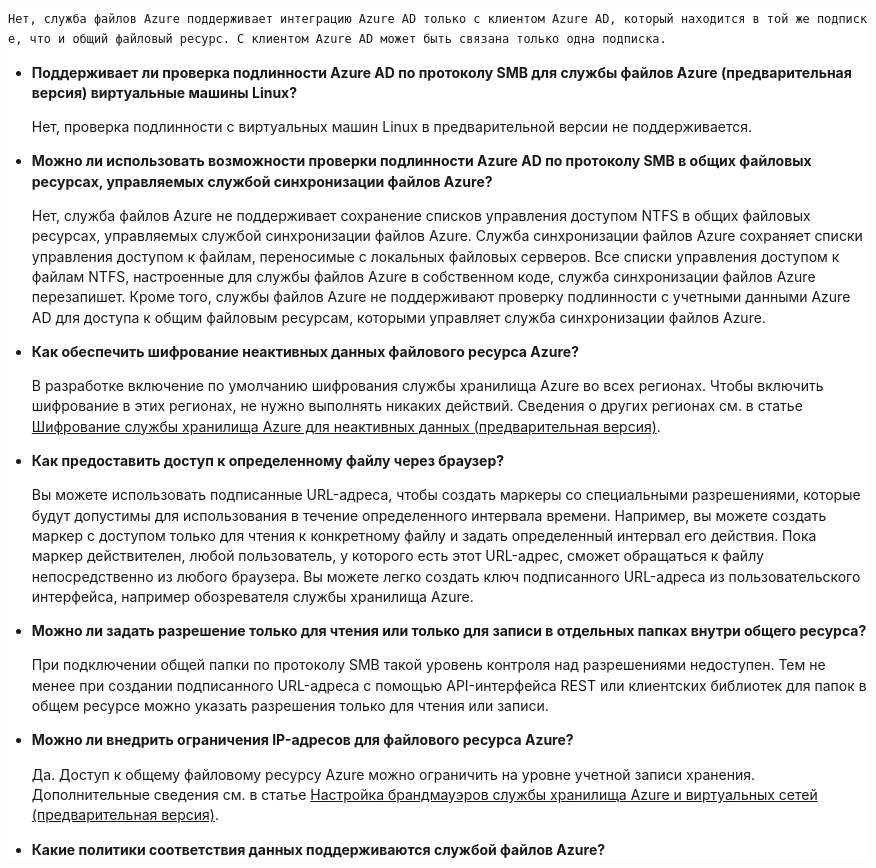    Нет, служба файлов Azure поддерживает интеграцию Azure AD только с клиентом Azure AD, который находится в той же подписке, что и общий файловый ресурс. С клиентом Azure AD может быть связана только одна подписка.

* <a id="ad-linux-vms"></a>
**Поддерживает ли проверка подлинности Azure AD по протоколу SMB для службы файлов Azure (предварительная версия) виртуальные машины Linux?**

    Нет, проверка подлинности с виртуальных машин Linux в предварительной версии не поддерживается.

* <a id="ad-aad-smb-afs"></a>
**Можно ли использовать возможности проверки подлинности Azure AD по протоколу SMB в общих файловых ресурсах, управляемых службой синхронизации файлов Azure?**

    Нет, служба файлов Azure не поддерживает сохранение списков управления доступом NTFS в общих файловых ресурсах, управляемых службой синхронизации файлов Azure. Служба синхронизации файлов Azure сохраняет списки управления доступом к файлам, переносимые с локальных файловых серверов. Все списки управления доступом к файлам NTFS, настроенные для службы файлов Azure в собственном коде, служба синхронизации файлов Azure перезапишет. Кроме того, службы файлов Azure не поддерживают проверку подлинности с учетными данными Azure AD для доступа к общим файловым ресурсам, которыми управляет служба синхронизации файлов Azure.

* <a id="encryption-at-rest"></a>
**Как обеспечить шифрование неактивных данных файлового ресурса Azure?**  

    В разработке включение по умолчанию шифрования службы хранилища Azure во всех регионах. Чтобы включить шифрование в этих регионах, не нужно выполнять никаких действий. Сведения о других регионах см. в статье [Шифрование службы хранилища Azure для неактивных данных (предварительная версия)](../common/storage-service-encryption.md?toc=%2fazure%2fstorage%2ffiles%2ftoc.json).

* <a id="access-via-browser"></a>
**Как предоставить доступ к определенному файлу через браузер?**  

    Вы можете использовать подписанные URL-адреса, чтобы создать маркеры со специальными разрешениями, которые будут допустимы для использования в течение определенного интервала времени. Например, вы можете создать маркер с доступом только для чтения к конкретному файлу и задать определенный интервал его действия. Пока маркер действителен, любой пользователь, у которого есть этот URL-адрес, сможет обращаться к файлу непосредственно из любого браузера. Вы можете легко создать ключ подписанного URL-адреса из пользовательского интерфейса, например обозревателя службы хранилища Azure.

* <a id="file-level-permissions"></a>
**Можно ли задать разрешение только для чтения или только для записи в отдельных папках внутри общего ресурса?**  

    При подключении общей папки по протоколу SMB такой уровень контроля над разрешениями недоступен. Тем не менее при создании подписанного URL-адреса с помощью API-интерфейса REST или клиентских библиотек для папок в общем ресурсе можно указать разрешения только для чтения или записи.

* <a id="ip-restrictions"></a>
**Можно ли внедрить ограничения IP-адресов для файлового ресурса Azure?**  

    Да. Доступ к общему файловому ресурсу Azure можно ограничить на уровне учетной записи хранения. Дополнительные сведения см. в статье [Настройка брандмауэров службы хранилища Azure и виртуальных сетей (предварительная версия)](../common/storage-network-security.md?toc=%2fazure%2fstorage%2ffiles%2ftoc.json).

* <a id="data-compliance-policies"></a>
**Какие политики соответствия данных поддерживаются службой файлов Azure?**  

